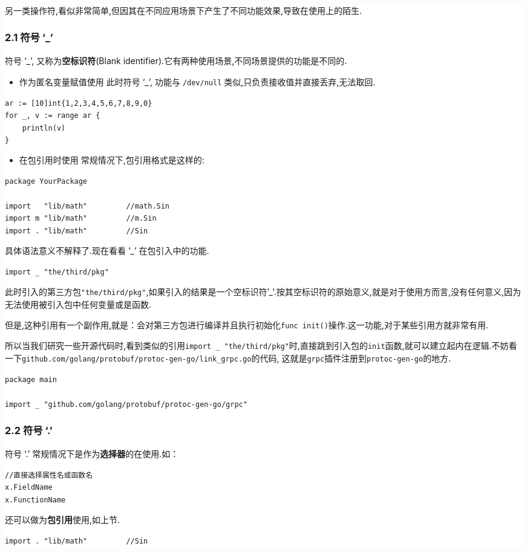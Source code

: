 另一类操作符,看似非常简单,但因其在不同应用场景下产生了不同功能效果,导致在使用上的陌生.

### 2.1 符号 ‘_’

符号 ‘_’, 又称为**空标识符**(Blank identifier).它有两种使用场景,不同场景提供的功能是不同的.

- 作为匿名变量赋值使用 此时符号 ‘_’, 功能与 `/dev/null` 类似,只负责接收值并直接丢弃,无法取回.

```
ar := [10]int{1,2,3,4,5,6,7,8,9,0}
for _, v := range ar {
    println(v)
}
```

- 在包引用时使用 常规情况下,包引用格式是这样的:

```
package YourPackage

import   "lib/math"         //math.Sin
import m "lib/math"         //m.Sin
import . "lib/math"         //Sin
```

具体语法意义不解释了.现在看看 ‘_’ 在包引入中的功能.

```
import _ "the/third/pkg"
```

此时引入的第三方包`"the/third/pkg"`,如果引入的结果是一个空标识符’_‘.按其空标识符的原始意义,就是对于使用方而言,没有任何意义,因为无法使用被引入包中任何变量或是函数.

但是,这种引用有一个副作用,就是：会对第三方包进行编译并且执行初始化`func init()`操作.这一功能,对于某些引用方就非常有用.

所以当我们研究一些开源代码时,看到类似的引用`import _ "the/third/pkg"`时,直接跳到引入包的`init`函数,就可以建立起内在逻辑.不妨看一下`github.com/golang/protobuf/protoc-gen-go/link_grpc.go`的代码, 这就是`grpc`插件注册到`protoc-gen-go`的地方.

```
package main

import _ "github.com/golang/protobuf/protoc-gen-go/grpc"
```

### 2.2 符号 ‘.’

符号 ‘.’ 常规情况下是作为**选择器**的在使用.如：

```
//直接选择属性名或函数名
x.FieldName
x.FunctionName
```

还可以做为**包引用**使用,如上节.

```
import . "lib/math"         //Sin
```
